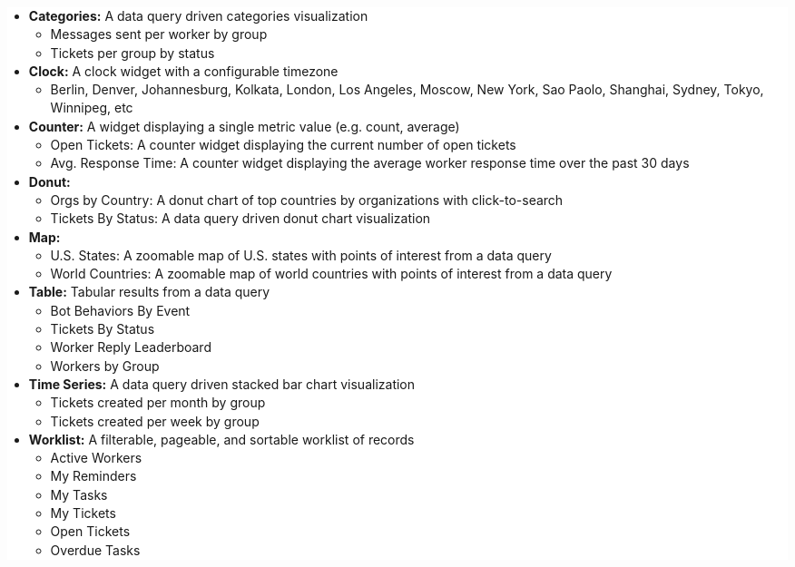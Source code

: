 * **Categories:** A data query driven categories visualization
	* Messages sent per worker by group
	* Tickets per group by status
* **Clock:** A clock widget with a configurable timezone
	* Berlin, Denver, Johannesburg, Kolkata, London, Los Angeles, Moscow, New York, Sao Paolo, Shanghai, Sydney, Tokyo, Winnipeg, etc
* **Counter:** A widget displaying a single metric value (e.g. count, average)
	* Open Tickets: A counter widget displaying the current number of open tickets
	* Avg. Response Time: A counter widget displaying the average worker response time over the past 30 days
* **Donut:**
	* Orgs by Country: A donut chart of top countries by organizations with click-to-search
	* Tickets By Status: A data query driven donut chart visualization
* **Map:**
	* U.S. States: A zoomable map of U.S. states with points of interest from a data query
	* World Countries: A zoomable map of world countries with points of interest from a data query
* **Table:** Tabular results from a data query
	* Bot Behaviors By Event
	* Tickets By Status
	* Worker Reply Leaderboard
	* Workers by Group
* **Time Series:** A data query driven stacked bar chart visualization
	* Tickets created per month by group
	* Tickets created per week by group
* **Worklist:** A filterable, pageable, and sortable worklist of records
	* Active Workers
	* My Reminders
	* My Tasks
	* My Tickets
	* Open Tickets
	* Overdue Tasks

<div class="cerb-screenshot">